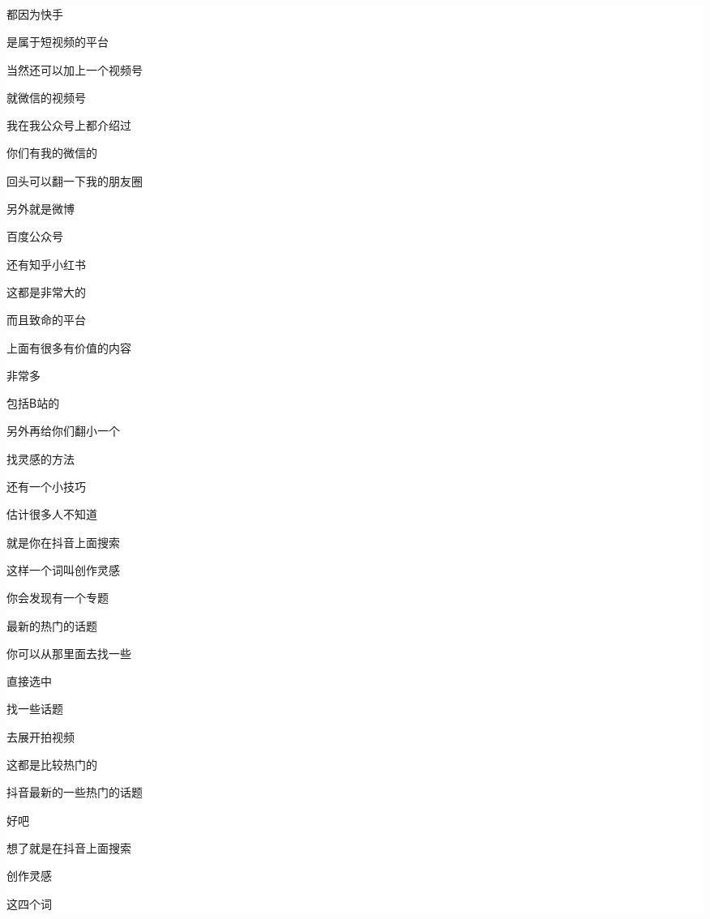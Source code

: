 都因为快手

是属于短视频的平台

当然还可以加上一个视频号

就微信的视频号

我在我公众号上都介绍过

你们有我的微信的

回头可以翻一下我的朋友圈

另外就是微博

百度公众号

还有知乎小红书

这都是非常大的

而且致命的平台

上面有很多有价值的内容

非常多

包括B站的

另外再给你们翻小一个

找灵感的方法

还有一个小技巧

估计很多人不知道

就是你在抖音上面搜索

这样一个词叫创作灵感

你会发现有一个专题

最新的热门的话题

你可以从那里面去找一些

直接选中

找一些话题

去展开拍视频

这都是比较热门的

抖音最新的一些热门的话题

好吧

想了就是在抖音上面搜索

创作灵感

这四个词
